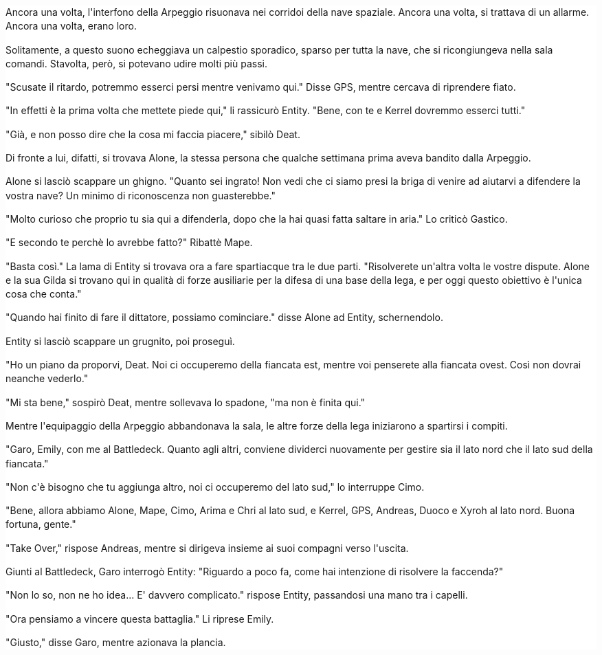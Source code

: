 Ancora una volta, l'interfono della Arpeggio risuonava nei corridoi della nave spaziale. Ancora una volta, si trattava di un allarme. Ancora una volta, erano loro.

Solitamente, a questo suono echeggiava un calpestio sporadico, sparso per tutta la nave, che si ricongiungeva nella sala comandi. Stavolta, però, si potevano udire molti più passi.

"Scusate il ritardo, potremmo esserci persi mentre venivamo qui." Disse GPS, mentre cercava di riprendere fiato.

"In effetti è la prima volta che mettete piede qui," li rassicurò Entity. "Bene, con te e Kerrel dovremmo esserci tutti."

"Già, e non posso dire che la cosa mi faccia piacere," sibilò Deat.

Di fronte a lui, difatti, si trovava Alone, la stessa persona che qualche settimana prima aveva bandito dalla Arpeggio.

Alone si lasciò scappare un ghigno. "Quanto sei ingrato! Non vedi che ci siamo presi la briga di venire ad aiutarvi a difendere la vostra nave? Un minimo di riconoscenza non guasterebbe."

"Molto curioso che proprio tu sia qui a difenderla, dopo che la hai quasi fatta saltare in aria." Lo criticò Gastico.

"E secondo te perchè lo avrebbe fatto?" Ribattè Mape.

"Basta così." La lama di Entity si trovava ora a fare spartiacque tra le due parti. "Risolverete un'altra volta le vostre dispute. Alone e la sua Gilda si trovano qui in qualità di forze ausiliarie per la difesa di una base della lega, e per oggi questo obiettivo è l'unica cosa che conta."

"Quando hai finito di fare il dittatore, possiamo cominciare." disse Alone ad Entity, schernendolo.

Entity si lasciò scappare un grugnito, poi proseguì.

"Ho un piano da proporvi, Deat. Noi ci occuperemo della fiancata est, mentre voi penserete alla fiancata ovest. Così non dovrai neanche vederlo."

"Mi sta bene," sospirò Deat, mentre sollevava lo spadone, "ma non è finita qui."

Mentre l'equipaggio della Arpeggio abbandonava la sala, le altre forze della lega iniziarono a spartirsi i compiti.

"Garo, Emily, con me al Battledeck. Quanto agli altri, conviene dividerci nuovamente per gestire sia il lato nord che il lato sud della fiancata."

"Non c'è bisogno che tu aggiunga altro, noi ci occuperemo del lato sud," lo interruppe Cimo.

"Bene, allora abbiamo Alone, Mape, Cimo, Arima e Chri al lato sud, e Kerrel, GPS, Andreas, Duoco e Xyroh al lato nord. Buona fortuna, gente."

"Take Over," rispose Andreas, mentre si dirigeva insieme ai suoi compagni verso l'uscita.

Giunti al Battledeck, Garo interrogò Entity: "Riguardo a poco fa, come hai intenzione di risolvere la faccenda?"

"Non lo so, non ne ho idea... E' davvero complicato." rispose Entity, passandosi una mano tra i capelli.

"Ora pensiamo a vincere questa battaglia." Li riprese Emily.

"Giusto," disse Garo, mentre azionava la plancia.

